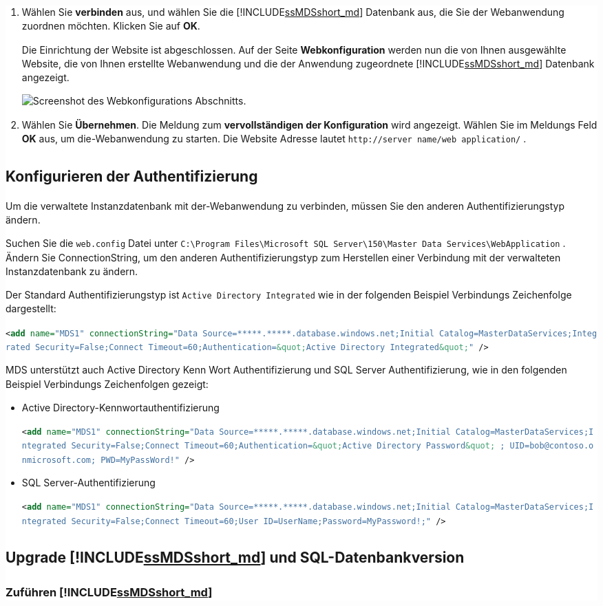 1. Wählen Sie **verbinden** aus, und wählen Sie die [!INCLUDE[ssMDSshort_md](../includes/ssmdsshort-md.md)] Datenbank aus, die Sie der Webanwendung zuordnen möchten. Klicken Sie auf **OK**.

   Die Einrichtung der Website ist abgeschlossen. Auf der Seite **Webkonfiguration** werden nun die von Ihnen ausgewählte Website, die von Ihnen erstellte Webanwendung und die der Anwendung zugeordnete [!INCLUDE[ssMDSshort_md](../includes/ssmdsshort-md.md)] Datenbank angezeigt.

   ![Screenshot des Webkonfigurations Abschnitts.](../master-data-services/media/mds-sqlserver2019-config-mi-webconfigselectdb.png "MDS-SQLServer2019-config-MI_WebConfigSelectDB")

1. Wählen Sie **Übernehmen**. Die Meldung zum **vervollständigen der Konfiguration** wird angezeigt. Wählen Sie im Meldungs Feld **OK** aus, um die-Webanwendung zu starten. Die Website Adresse lautet `http://server name/web application/` .

## <a name="configure-authentication"></a>Konfigurieren der Authentifizierung

Um die verwaltete Instanzdatenbank mit der-Webanwendung zu verbinden, müssen Sie den anderen Authentifizierungstyp ändern.

Suchen Sie die `web.config` Datei unter `C:\Program Files\Microsoft SQL Server\150\Master Data Services\WebApplication` . Ändern Sie ConnectionString, um den anderen Authentifizierungstyp zum Herstellen einer Verbindung mit der verwalteten Instanzdatenbank zu ändern.

Der Standard Authentifizierungstyp ist `Active Directory Integrated` wie in der folgenden Beispiel Verbindungs Zeichenfolge dargestellt:

   ```xml
   <add name="MDS1" connectionString="Data Source=*****.*****.database.windows.net;Initial Catalog=MasterDataServices;Integrated Security=False;Connect Timeout=60;Authentication=&quot;Active Directory Integrated&quot;" />
   ```

MDS unterstützt auch Active Directory Kenn Wort Authentifizierung und SQL Server Authentifizierung, wie in den folgenden Beispiel Verbindungs Zeichenfolgen gezeigt:

- Active Directory-Kennwortauthentifizierung

   ```xml
   <add name="MDS1" connectionString="Data Source=*****.*****.database.windows.net;Initial Catalog=MasterDataServices;Integrated Security=False;Connect Timeout=60;Authentication=&quot;Active Directory Password&quot; ; UID=bob@contoso.onmicrosoft.com; PWD=MyPassWord!" />
   ```

- SQL Server-Authentifizierung

   ```xml
   <add name="MDS1" connectionString="Data Source=*****.*****.database.windows.net;Initial Catalog=MasterDataServices;Integrated Security=False;Connect Timeout=60;User ID=UserName;Password=MyPassword!;" />
   ```

## <a name="upgrade-ssmdsshort_md-and-sql-database-version"></a>Upgrade [!INCLUDE[ssMDSshort_md](../includes/ssmdsshort-md.md)] und SQL-Datenbankversion

### <a name="upgrade-ssmdsshort_md"></a>Zuführen [!INCLUDE[ssMDSshort_md](../includes/ssmdsshort-md.md)]

